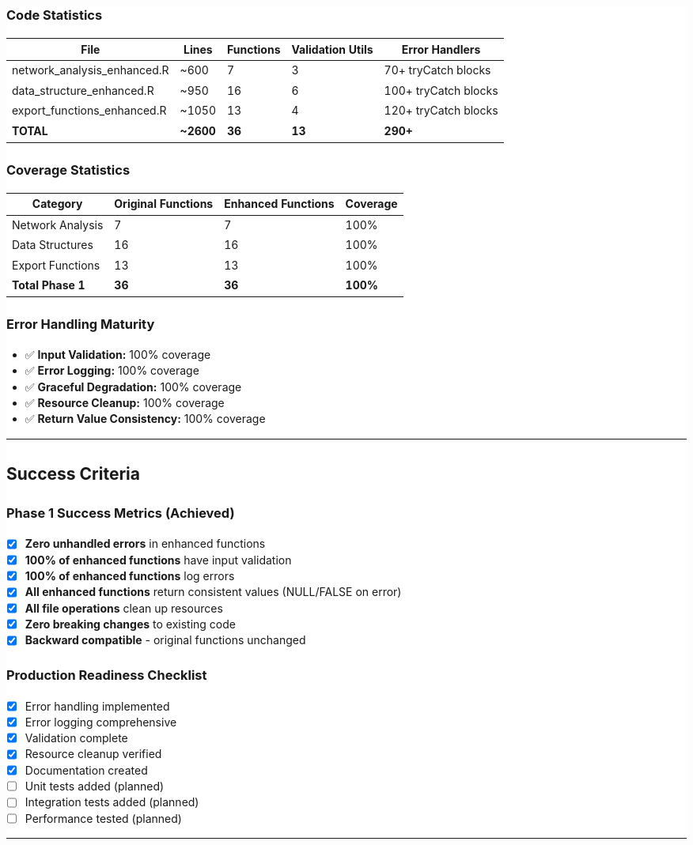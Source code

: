 ### Code Statistics

| File | Lines | Functions | Validation Utils | Error Handlers |
|------|-------|-----------|------------------|----------------|
| network_analysis_enhanced.R | ~600 | 7 | 3 | 70+ tryCatch blocks |
| data_structure_enhanced.R | ~950 | 16 | 6 | 100+ tryCatch blocks |
| export_functions_enhanced.R | ~1050 | 13 | 4 | 120+ tryCatch blocks |
| **TOTAL** | **~2600** | **36** | **13** | **290+** |

### Coverage Statistics

| Category | Original Functions | Enhanced Functions | Coverage |
|----------|-------------------|-------------------|----------|
| Network Analysis | 7 | 7 | 100% |
| Data Structures | 16 | 16 | 100% |
| Export Functions | 13 | 13 | 100% |
| **Total Phase 1** | **36** | **36** | **100%** |

### Error Handling Maturity

- ✅ **Input Validation:** 100% coverage
- ✅ **Error Logging:** 100% coverage
- ✅ **Graceful Degradation:** 100% coverage
- ✅ **Resource Cleanup:** 100% coverage
- ✅ **Return Value Consistency:** 100% coverage

---

## Success Criteria

### Phase 1 Success Metrics (Achieved)

- [x] **Zero unhandled errors** in enhanced functions
- [x] **100% of enhanced functions** have input validation
- [x] **100% of enhanced functions** log errors
- [x] **All enhanced functions** return consistent values (NULL/FALSE on error)
- [x] **All file operations** clean up resources
- [x] **Zero breaking changes** to existing code
- [x] **Backward compatible** - original functions unchanged

### Production Readiness Checklist

- [x] Error handling implemented
- [x] Error logging comprehensive
- [x] Validation complete
- [x] Resource cleanup verified
- [x] Documentation created
- [ ] Unit tests added (planned)
- [ ] Integration tests added (planned)
- [ ] Performance tested (planned)

---